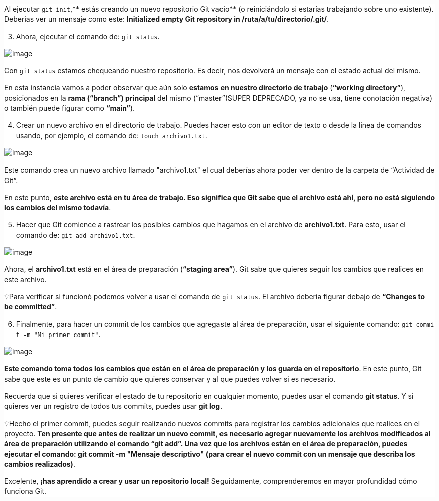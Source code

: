 Al ejecutar ``git init``,** estás creando un nuevo repositorio Git vacío** (o reiniciándolo si estarías trabajando sobre uno existente). Deberías ver un mensaje como este: **Initialized empty Git repository in /ruta/a/tu/directorio/.git/**.

3. Ahora, ejecutar el comando de: ``git status``.

![image](https://github.com/eugenia1984/QA/assets/72580574/e2de80df-8d43-418f-826f-383091bae26f)

Con ``git status`` estamos chequeando nuestro repositorio. Es decir, nos devolverá un mensaje con el estado actual del mismo.

En esta instancia vamos a poder observar que aún solo **estamos en nuestro directorio de trabajo** (**“working directory”**), posicionados en la **rama (“branch”) principal** del mismo (“master”(SUPER DEPRECADO, ya no se usa, tiene conotación negativa) o también puede figurar como **“main”**).

4. Crear un nuevo archivo en el directorio de trabajo. Puedes hacer esto con un editor de texto o desde la línea de comandos usando, por ejemplo, el comando de: ``touch archivo1.txt``.

![image](https://github.com/eugenia1984/QA/assets/72580574/84eac0ab-bbad-43f3-b281-afc094354f0e)

Este comando crea un nuevo archivo llamado "archivo1.txt" el cual deberías ahora poder ver dentro de la carpeta de “Actividad de Git”. 

En este punto, **este archivo está en tu área de trabajo. Eso significa que Git sabe que el archivo está ahí, pero no está siguiendo los cambios del mismo todavía**.

5. Hacer que Git comience a rastrear los posibles cambios que hagamos en el archivo de **archivo1.txt**. Para esto, usar el comando de: ``git add archivo1.txt``.

![image](https://github.com/eugenia1984/QA/assets/72580574/f1af4d04-5145-4e5f-87eb-f22b5cd96264)

Ahora, el **archivo1.txt** está en el área de preparación (**“staging area”**). Git sabe que quieres seguir los cambios que realices en este archivo.

💡Para verificar si funcionó podemos volver a usar el comando de ``git status``. El archivo debería figurar debajo de **“Changes to be committed”**.

6. Finalmente, para hacer un commit de los cambios que agregaste al área de preparación, usar el siguiente comando: ``git commit -m "Mi primer commit"``.

![image](https://github.com/eugenia1984/QA/assets/72580574/4d332c3e-7056-4d84-8520-ee28ef10f028)

**Este comando toma todos los cambios que están en el área de preparación y los guarda en el repositorio**. En este punto, Git sabe que este es un punto de cambio que quieres conservar y al que puedes volver si es necesario.

Recuerda que si quieres verificar el estado de tu repositorio en cualquier momento, puedes usar el comando **git status**. Y si quieres ver un registro de todos tus commits, puedes usar **git log**.

💡Hecho el primer commit, puedes seguir realizando nuevos commits para registrar los cambios adicionales que realices en el proyecto. **Ten presente que antes de realizar un nuevo commit, es necesario agregar nuevamente los archivos modificados al área de preparación utilizando el comando “git add”. Una vez que los archivos están en el área de preparación, puedes ejecutar el comando: git commit -m "Mensaje descriptivo" (para crear el nuevo commit con un mensaje que describa los cambios realizados)**. 

Excelente, **¡has aprendido a crear y usar un repositorio local!** Seguidamente, comprenderemos en mayor profundidad cómo funciona Git.
